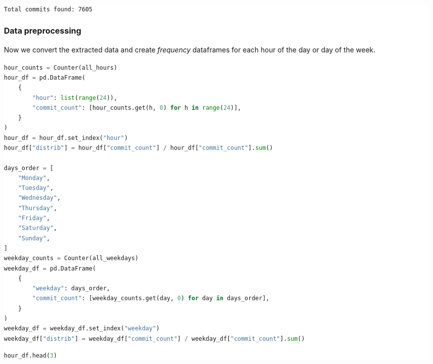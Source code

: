     Total commits found: 7605

### Data preprocessing<a name="preprocessing"></a>

Now we convert the extracted data and create *frequency* dataframes for each hour of the day or day of the week.

```python
hour_counts = Counter(all_hours)
hour_df = pd.DataFrame(
    {
        "hour": list(range(24)),
        "commit_count": [hour_counts.get(h, 0) for h in range(24)],
    }
)
hour_df = hour_df.set_index("hour")
hour_df["distrib"] = hour_df["commit_count"] / hour_df["commit_count"].sum()

days_order = [
    "Monday",
    "Tuesday",
    "Wednesday",
    "Thursday",
    "Friday",
    "Saturday",
    "Sunday",
]
weekday_counts = Counter(all_weekdays)
weekday_df = pd.DataFrame(
    {
        "weekday": days_order,
        "commit_count": [weekday_counts.get(day, 0) for day in days_order],
    }
)
weekday_df = weekday_df.set_index("weekday")
weekday_df["distrib"] = weekday_df["commit_count"] / weekday_df["commit_count"].sum()
```


```python
hour_df.head(3)
```




<div>
<style scoped>
    .dataframe tbody tr th:only-of-type {
        vertical-align: middle;
    }

    .dataframe tbody tr th {
        vertical-align: top;
    }
